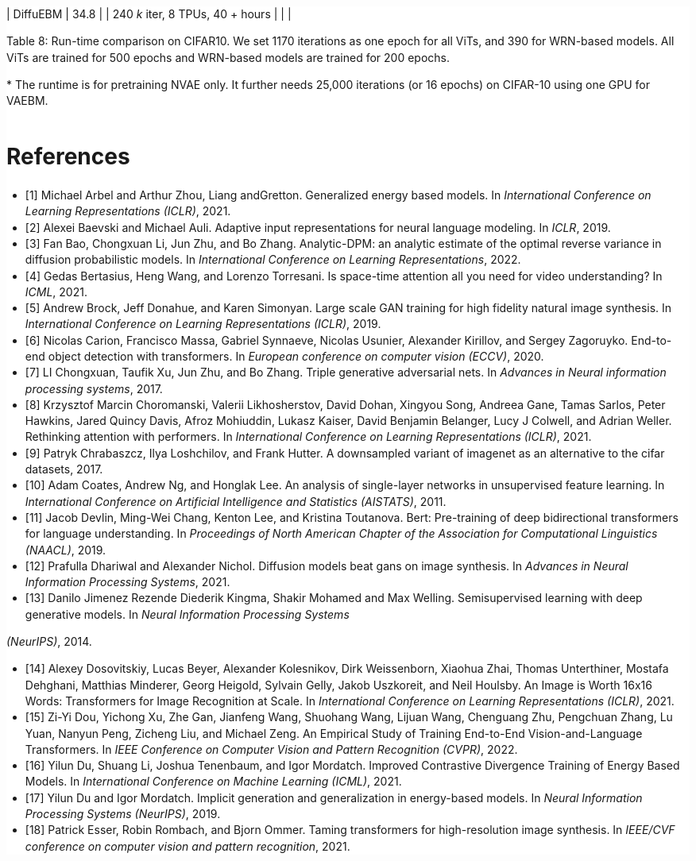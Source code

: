 | DiffuEBM         | 34.8   |                             | 240 $k$ iter, 8 TPUs, 40 $+$ hours |  |  |

<span id="page-11-11"></span>Table 8: Run-time comparison on CIFAR10. We set 1170 iterations as one epoch for all ViTs, and 390 for WRN-based models. All ViTs are trained for 500 epochs and WRN-based models are trained for 200 epochs.

\* The runtime is for pretraining NVAE only. It further needs 25,000 iterations (or 16 epochs) on CIFAR-10 using one GPU for VAEBM.

# References

- <span id="page-11-8"></span>[1] Michael Arbel and Arthur Zhou, Liang andGretton. Generalized energy based models. In *International Conference on Learning Representations (ICLR)*, 2021.
- <span id="page-11-4"></span>[2] Alexei Baevski and Michael Auli. Adaptive input representations for neural language modeling. In *ICLR*, 2019.
- <span id="page-11-10"></span>[3] Fan Bao, Chongxuan Li, Jun Zhu, and Bo Zhang. Analytic-DPM: an analytic estimate of the optimal reverse variance in diffusion probabilistic models. In *International Conference on Learning Representations*, 2022.
- <span id="page-11-1"></span>[4] Gedas Bertasius, Heng Wang, and Lorenzo Torresani. Is space-time attention all you need for video understanding? In *ICML*, 2021.
- <span id="page-11-3"></span>[5] Andrew Brock, Jeff Donahue, and Karen Simonyan. Large scale GAN training for high fidelity natural image synthesis. In *International Conference on Learning Representations (ICLR)*, 2019.
- <span id="page-11-0"></span>[6] Nicolas Carion, Francisco Massa, Gabriel Synnaeve, Nicolas Usunier, Alexander Kirillov, and Sergey Zagoruyko. End-to-end object detection with transformers. In *European conference on computer vision (ECCV)*, 2020.
- <span id="page-11-7"></span>[7] LI Chongxuan, Taufik Xu, Jun Zhu, and Bo Zhang. Triple generative adversarial nets. In *Advances in Neural information processing systems*, 2017.
- <span id="page-11-9"></span>[8] Krzysztof Marcin Choromanski, Valerii Likhosherstov, David Dohan, Xingyou Song, Andreea Gane, Tamas Sarlos, Peter Hawkins, Jared Quincy Davis, Afroz Mohiuddin, Lukasz Kaiser, David Benjamin Belanger, Lucy J Colwell, and Adrian Weller. Rethinking attention with performers. In *International Conference on Learning Representations (ICLR)*, 2021.
- <span id="page-11-13"></span>[9] Patryk Chrabaszcz, Ilya Loshchilov, and Frank Hutter. A downsampled variant of imagenet as an alternative to the cifar datasets, 2017.
- <span id="page-11-12"></span>[10] Adam Coates, Andrew Ng, and Honglak Lee. An analysis of single-layer networks in unsupervised feature learning. In *International Conference on Artificial Intelligence and Statistics (AISTATS)*, 2011.
- <span id="page-11-5"></span>[11] Jacob Devlin, Ming-Wei Chang, Kenton Lee, and Kristina Toutanova. Bert: Pre-training of deep bidirectional transformers for language understanding. In *Proceedings of North American Chapter of the Association for Computational Linguistics (NAACL)*, 2019.
- <span id="page-11-2"></span>[12] Prafulla Dhariwal and Alexander Nichol. Diffusion models beat gans on image synthesis. In *Advances in Neural Information Processing Systems*, 2021.
- <span id="page-11-6"></span>[13] Danilo Jimenez Rezende Diederik Kingma, Shakir Mohamed and Max Welling. Semisupervised learning with deep generative models. In *Neural Information Processing Systems*

*(NeurIPS)*, 2014.

- <span id="page-12-1"></span>[14] Alexey Dosovitskiy, Lucas Beyer, Alexander Kolesnikov, Dirk Weissenborn, Xiaohua Zhai, Thomas Unterthiner, Mostafa Dehghani, Matthias Minderer, Georg Heigold, Sylvain Gelly, Jakob Uszkoreit, and Neil Houlsby. An Image is Worth 16x16 Words: Transformers for Image Recognition at Scale. In *International Conference on Learning Representations (ICLR)*, 2021.
- <span id="page-12-9"></span>[15] Zi-Yi Dou, Yichong Xu, Zhe Gan, Jianfeng Wang, Shuohang Wang, Lijuan Wang, Chenguang Zhu, Pengchuan Zhang, Lu Yuan, Nanyun Peng, Zicheng Liu, and Michael Zeng. An Empirical Study of Training End-to-End Vision-and-Language Transformers. In *IEEE Conference on Computer Vision and Pattern Recognition (CVPR)*, 2022.
- <span id="page-12-15"></span>[16] Yilun Du, Shuang Li, Joshua Tenenbaum, and Igor Mordatch. Improved Contrastive Divergence Training of Energy Based Models. In *International Conference on Machine Learning (ICML)*, 2021.
- <span id="page-12-6"></span>[17] Yilun Du and Igor Mordatch. Implicit generation and generalization in energy-based models. In *Neural Information Processing Systems (NeurIPS)*, 2019.
- <span id="page-12-5"></span>[18] Patrick Esser, Robin Rombach, and Bjorn Ommer. Taming transformers for high-resolution image synthesis. In *IEEE/CVF conference on computer vision and pattern recognition*, 2021.
